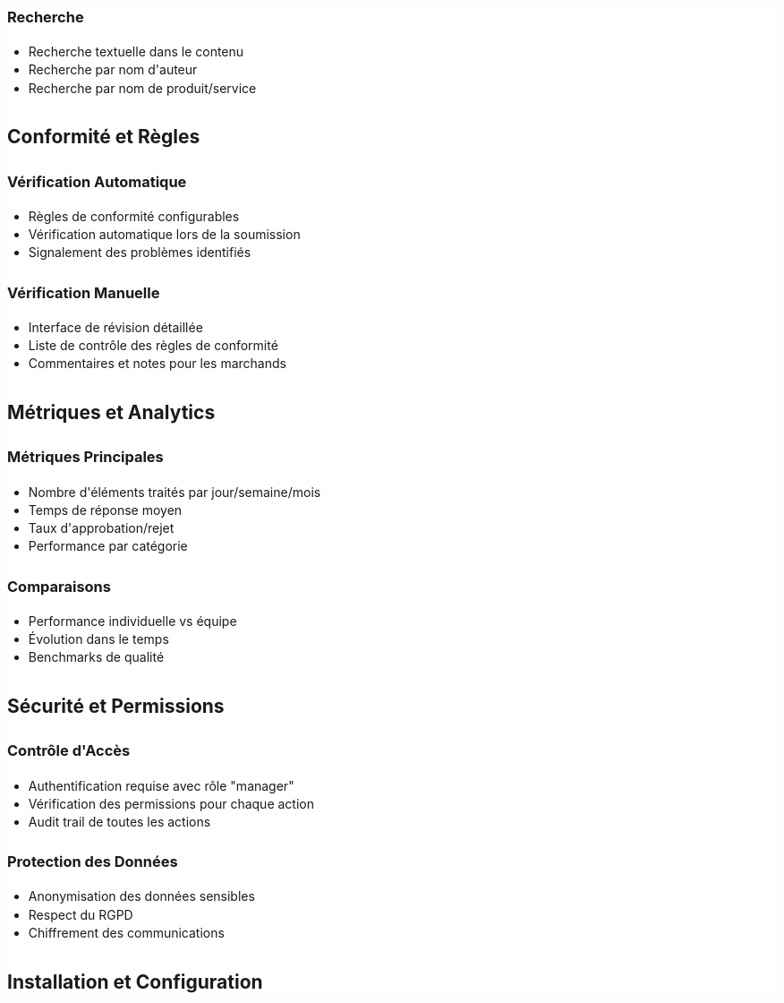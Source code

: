 ### Recherche

-   Recherche textuelle dans le contenu
-   Recherche par nom d'auteur
-   Recherche par nom de produit/service

## Conformité et Règles

### Vérification Automatique

-   Règles de conformité configurables
-   Vérification automatique lors de la soumission
-   Signalement des problèmes identifiés

### Vérification Manuelle

-   Interface de révision détaillée
-   Liste de contrôle des règles de conformité
-   Commentaires et notes pour les marchands

## Métriques et Analytics

### Métriques Principales

-   Nombre d'éléments traités par jour/semaine/mois
-   Temps de réponse moyen
-   Taux d'approbation/rejet
-   Performance par catégorie

### Comparaisons

-   Performance individuelle vs équipe
-   Évolution dans le temps
-   Benchmarks de qualité

## Sécurité et Permissions

### Contrôle d'Accès

-   Authentification requise avec rôle "manager"
-   Vérification des permissions pour chaque action
-   Audit trail de toutes les actions

### Protection des Données

-   Anonymisation des données sensibles
-   Respect du RGPD
-   Chiffrement des communications

## Installation et Configuration
